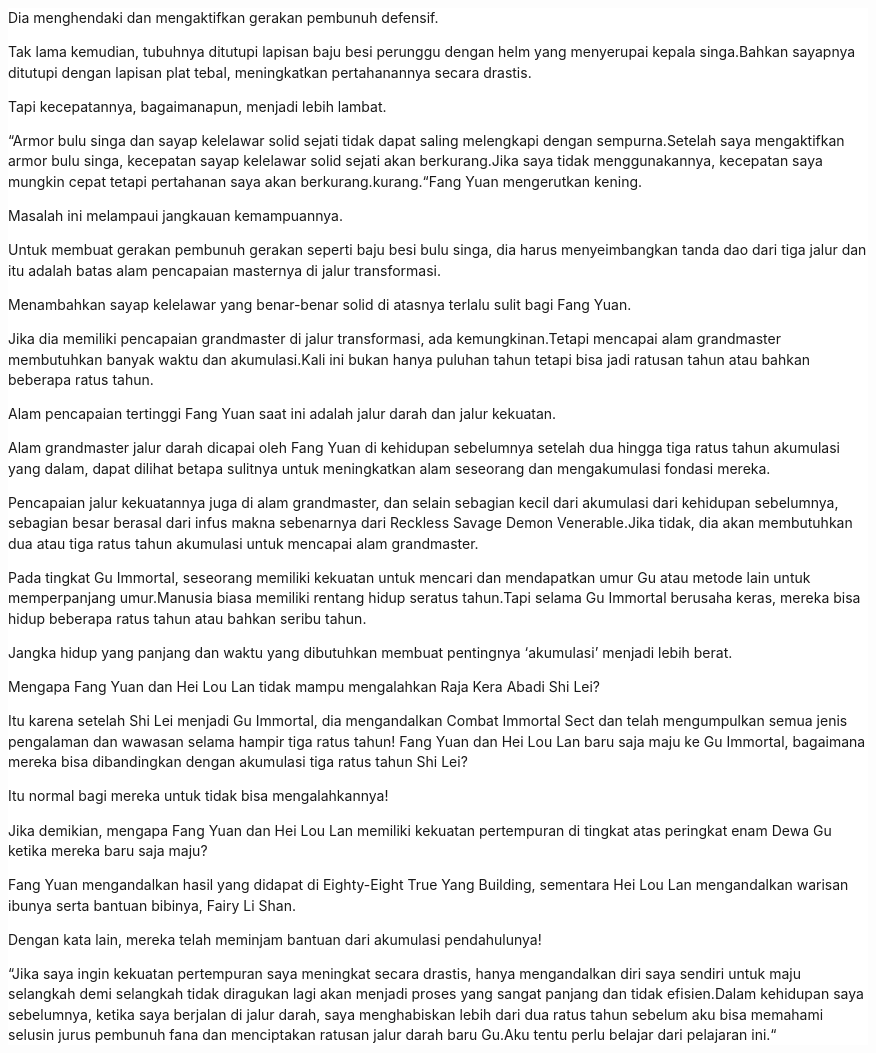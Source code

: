 Dia menghendaki dan mengaktifkan gerakan pembunuh defensif.

Tak lama kemudian, tubuhnya ditutupi lapisan baju besi perunggu dengan helm yang menyerupai kepala singa.Bahkan sayapnya ditutupi dengan lapisan plat tebal, meningkatkan pertahanannya secara drastis.

Tapi kecepatannya, bagaimanapun, menjadi lebih lambat.

“Armor bulu singa dan sayap kelelawar solid sejati tidak dapat saling melengkapi dengan sempurna.Setelah saya mengaktifkan armor bulu singa, kecepatan sayap kelelawar solid sejati akan berkurang.Jika saya tidak menggunakannya, kecepatan saya mungkin cepat tetapi pertahanan saya akan berkurang.kurang.“Fang Yuan mengerutkan kening.

Masalah ini melampaui jangkauan kemampuannya.

Untuk membuat gerakan pembunuh gerakan seperti baju besi bulu singa, dia harus menyeimbangkan tanda dao dari tiga jalur dan itu adalah batas alam pencapaian masternya di jalur transformasi.

Menambahkan sayap kelelawar yang benar-benar solid di atasnya terlalu sulit bagi Fang Yuan.

Jika dia memiliki pencapaian grandmaster di jalur transformasi, ada kemungkinan.Tetapi mencapai alam grandmaster membutuhkan banyak waktu dan akumulasi.Kali ini bukan hanya puluhan tahun tetapi bisa jadi ratusan tahun atau bahkan beberapa ratus tahun.

Alam pencapaian tertinggi Fang Yuan saat ini adalah jalur darah dan jalur kekuatan.

Alam grandmaster jalur darah dicapai oleh Fang Yuan di kehidupan sebelumnya setelah dua hingga tiga ratus tahun akumulasi yang dalam, dapat dilihat betapa sulitnya untuk meningkatkan alam seseorang dan mengakumulasi fondasi mereka.

Pencapaian jalur kekuatannya juga di alam grandmaster, dan selain sebagian kecil dari akumulasi dari kehidupan sebelumnya, sebagian besar berasal dari infus makna sebenarnya dari Reckless Savage Demon Venerable.Jika tidak, dia akan membutuhkan dua atau tiga ratus tahun akumulasi untuk mencapai alam grandmaster.

Pada tingkat Gu Immortal, seseorang memiliki kekuatan untuk mencari dan mendapatkan umur Gu atau metode lain untuk memperpanjang umur.Manusia biasa memiliki rentang hidup seratus tahun.Tapi selama Gu Immortal berusaha keras, mereka bisa hidup beberapa ratus tahun atau bahkan seribu tahun.

Jangka hidup yang panjang dan waktu yang dibutuhkan membuat pentingnya ‘akumulasi’ menjadi lebih berat.

Mengapa Fang Yuan dan Hei Lou Lan tidak mampu mengalahkan Raja Kera Abadi Shi Lei?

Itu karena setelah Shi Lei menjadi Gu Immortal, dia mengandalkan Combat Immortal Sect dan telah mengumpulkan semua jenis pengalaman dan wawasan selama hampir tiga ratus tahun! Fang Yuan dan Hei Lou Lan baru saja maju ke Gu Immortal, bagaimana mereka bisa dibandingkan dengan akumulasi tiga ratus tahun Shi Lei?

Itu normal bagi mereka untuk tidak bisa mengalahkannya!

Jika demikian, mengapa Fang Yuan dan Hei Lou Lan memiliki kekuatan pertempuran di tingkat atas peringkat enam Dewa Gu ketika mereka baru saja maju?

Fang Yuan mengandalkan hasil yang didapat di Eighty-Eight True Yang Building, sementara Hei Lou Lan mengandalkan warisan ibunya serta bantuan bibinya, Fairy Li Shan.

Dengan kata lain, mereka telah meminjam bantuan dari akumulasi pendahulunya!

“Jika saya ingin kekuatan pertempuran saya meningkat secara drastis, hanya mengandalkan diri saya sendiri untuk maju selangkah demi selangkah tidak diragukan lagi akan menjadi proses yang sangat panjang dan tidak efisien.Dalam kehidupan saya sebelumnya, ketika saya berjalan di jalur darah, saya menghabiskan lebih dari dua ratus tahun sebelum aku bisa memahami selusin jurus pembunuh fana dan menciptakan ratusan jalur darah baru Gu.Aku tentu perlu belajar dari pelajaran ini.“
